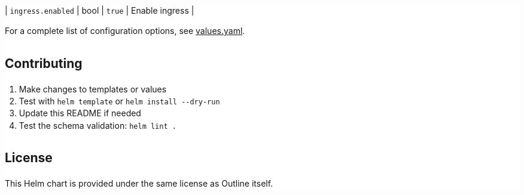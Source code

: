 | `ingress.enabled` | bool | `true` | Enable ingress |

For a complete list of configuration options, see [values.yaml](values.yaml).

## Contributing

1. Make changes to templates or values
2. Test with `helm template` or `helm install --dry-run`
3. Update this README if needed
4. Test the schema validation: `helm lint .`

## License

This Helm chart is provided under the same license as Outline itself.